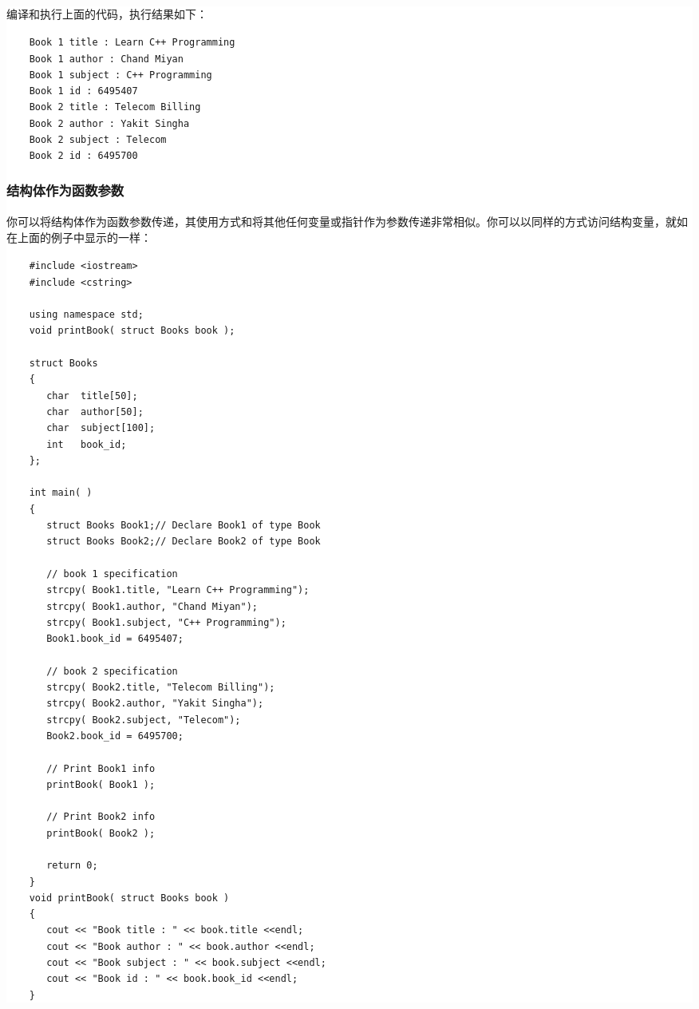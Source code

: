 编译和执行上面的代码，执行结果如下：

```
    Book 1 title : Learn C++ Programming
    Book 1 author : Chand Miyan
    Book 1 subject : C++ Programming
    Book 1 id : 6495407
    Book 2 title : Telecom Billing
    Book 2 author : Yakit Singha
    Book 2 subject : Telecom
    Book 2 id : 6495700
```

### 结构体作为函数参数
你可以将结构体作为函数参数传递，其使用方式和将其他任何变量或指针作为参数传递非常相似。你可以以同样的方式访问结构变量，就如在上面的例子中显示的一样：

```
    #include <iostream>
    #include <cstring>

    using namespace std;
    void printBook( struct Books book );

    struct Books
    {
       char  title[50];
       char  author[50];
       char  subject[100];
       int   book_id;
    };

    int main( )
    {
       struct Books Book1;// Declare Book1 of type Book
       struct Books Book2;// Declare Book2 of type Book

       // book 1 specification
       strcpy( Book1.title, "Learn C++ Programming");
       strcpy( Book1.author, "Chand Miyan"); 
       strcpy( Book1.subject, "C++ Programming");
       Book1.book_id = 6495407;

       // book 2 specification
       strcpy( Book2.title, "Telecom Billing");
       strcpy( Book2.author, "Yakit Singha");
       strcpy( Book2.subject, "Telecom");
       Book2.book_id = 6495700;

       // Print Book1 info
       printBook( Book1 );

       // Print Book2 info
       printBook( Book2 );

       return 0;
    }
    void printBook( struct Books book )
    {
       cout << "Book title : " << book.title <<endl;
       cout << "Book author : " << book.author <<endl;
       cout << "Book subject : " << book.subject <<endl;
       cout << "Book id : " << book.book_id <<endl;
    }
```
